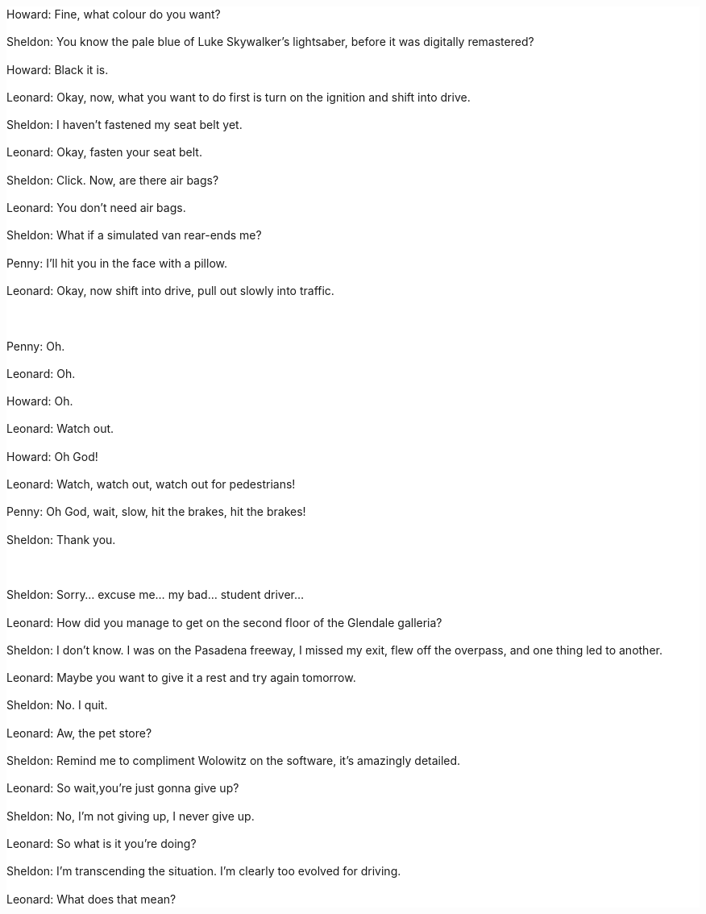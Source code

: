 Howard: Fine, what colour do you want?

Sheldon: You know the pale blue of Luke Skywalker’s lightsaber, before it was digitally remastered?

Howard: Black it is.

Leonard: Okay, now, what you want to do first is turn on the ignition and shift into drive.

Sheldon: I haven’t fastened my seat belt yet.

Leonard: Okay, fasten your seat belt.

Sheldon: Click. Now, are there air bags?

Leonard: You don’t need air bags.

Sheldon: What if a simulated van rear-ends me?

Penny: I’ll hit you in the face with a pillow.

Leonard: Okay, now shift into drive, pull out slowly into traffic.

 

Penny: Oh.

Leonard: Oh.

Howard: Oh.

Leonard: Watch out.

Howard: Oh God!

Leonard: Watch, watch out, watch out for pedestrians!

Penny: Oh God, wait, slow, hit the brakes, hit the brakes!

Sheldon: Thank you.

 

Sheldon: Sorry… excuse me… my bad… student driver…

Leonard: How did you manage to get on the second floor of the Glendale galleria?

Sheldon: I don’t know. I was on the Pasadena freeway, I missed my exit, flew off the overpass, and one thing led to another.

Leonard: Maybe you want to give it a rest and try again tomorrow.

Sheldon: No. I quit. 

Leonard: Aw, the pet store?

Sheldon: Remind me to compliment Wolowitz on the software, it’s amazingly detailed.

Leonard: So wait,you’re just gonna give up?

Sheldon: No, I’m not giving up, I never give up.

Leonard: So what is it you’re doing?

Sheldon: I’m transcending the situation. I’m clearly too evolved for driving.

Leonard: What does that mean?
